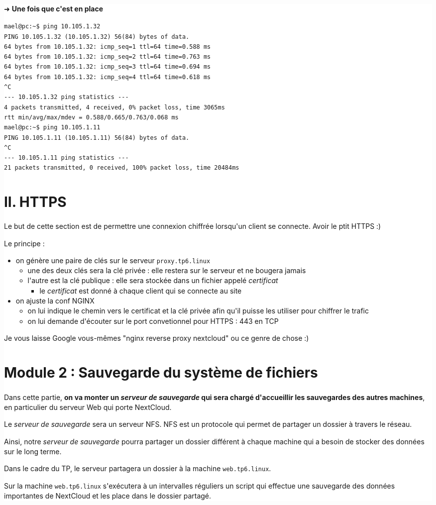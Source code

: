 ➜ **Une fois que c'est en place**

```
mael@pc:~$ ping 10.105.1.32
PING 10.105.1.32 (10.105.1.32) 56(84) bytes of data.
64 bytes from 10.105.1.32: icmp_seq=1 ttl=64 time=0.588 ms
64 bytes from 10.105.1.32: icmp_seq=2 ttl=64 time=0.763 ms
64 bytes from 10.105.1.32: icmp_seq=3 ttl=64 time=0.694 ms
64 bytes from 10.105.1.32: icmp_seq=4 ttl=64 time=0.618 ms
^C
--- 10.105.1.32 ping statistics ---
4 packets transmitted, 4 received, 0% packet loss, time 3065ms
rtt min/avg/max/mdev = 0.588/0.665/0.763/0.068 ms
mael@pc:~$ ping 10.105.1.11
PING 10.105.1.11 (10.105.1.11) 56(84) bytes of data.
^C
--- 10.105.1.11 ping statistics ---
21 packets transmitted, 0 received, 100% packet loss, time 20484ms
```

# II. HTTPS

Le but de cette section est de permettre une connexion chiffrée lorsqu'un client se connecte. Avoir le ptit HTTPS :)

Le principe :

- on génère une paire de clés sur le serveur `proxy.tp6.linux`
  - une des deux clés sera la clé privée : elle restera sur le serveur et ne bougera jamais
  - l'autre est la clé publique : elle sera stockée dans un fichier appelé *certificat*
    - le *certificat* est donné à chaque client qui se connecte au site
- on ajuste la conf NGINX
  - on lui indique le chemin vers le certificat et la clé privée afin qu'il puisse les utiliser pour chiffrer le trafic
  - on lui demande d'écouter sur le port convetionnel pour HTTPS : 443 en TCP

Je vous laisse Google vous-mêmes "nginx reverse proxy nextcloud" ou ce genre de chose :)

# Module 2 : Sauvegarde du système de fichiers

Dans cette partie, **on va monter un *serveur de sauvegarde* qui sera chargé d'accueillir les sauvegardes des autres machines**, en particulier du serveur Web qui porte NextCloud.

Le *serveur de sauvegarde* sera un serveur NFS. NFS est un protocole qui permet de partager un dossier à travers le réseau.

Ainsi, notre *serveur de sauvegarde* pourra partager un dossier différent à chaque machine qui a besoin de stocker des données sur le long terme.

Dans le cadre du TP, le serveur partagera un dossier à la machine `web.tp6.linux`.

Sur la machine `web.tp6.linux` s'exécutera à un intervalles réguliers un script qui effectue une sauvegarde des données importantes de NextCloud et les place dans le dossier partagé.
